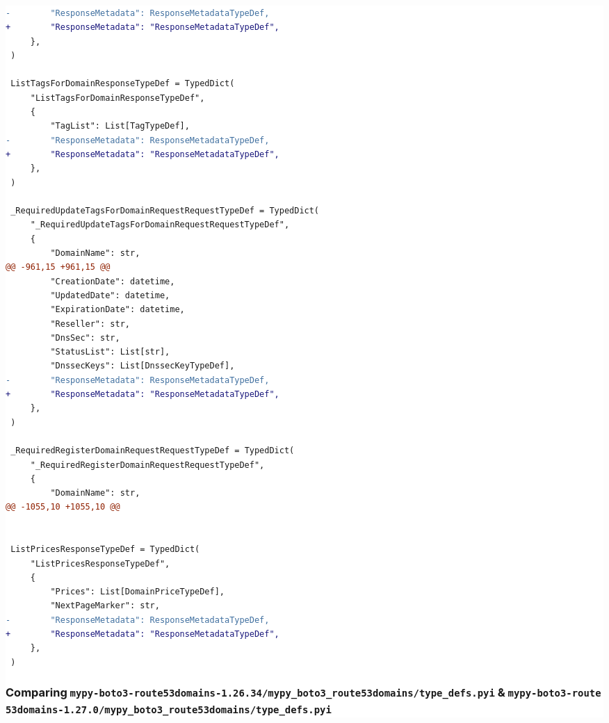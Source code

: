 ```diff
-        "ResponseMetadata": ResponseMetadataTypeDef,
+        "ResponseMetadata": "ResponseMetadataTypeDef",
     },
 )
 
 ListTagsForDomainResponseTypeDef = TypedDict(
     "ListTagsForDomainResponseTypeDef",
     {
         "TagList": List[TagTypeDef],
-        "ResponseMetadata": ResponseMetadataTypeDef,
+        "ResponseMetadata": "ResponseMetadataTypeDef",
     },
 )
 
 _RequiredUpdateTagsForDomainRequestRequestTypeDef = TypedDict(
     "_RequiredUpdateTagsForDomainRequestRequestTypeDef",
     {
         "DomainName": str,
@@ -961,15 +961,15 @@
         "CreationDate": datetime,
         "UpdatedDate": datetime,
         "ExpirationDate": datetime,
         "Reseller": str,
         "DnsSec": str,
         "StatusList": List[str],
         "DnssecKeys": List[DnssecKeyTypeDef],
-        "ResponseMetadata": ResponseMetadataTypeDef,
+        "ResponseMetadata": "ResponseMetadataTypeDef",
     },
 )
 
 _RequiredRegisterDomainRequestRequestTypeDef = TypedDict(
     "_RequiredRegisterDomainRequestRequestTypeDef",
     {
         "DomainName": str,
@@ -1055,10 +1055,10 @@
 
 
 ListPricesResponseTypeDef = TypedDict(
     "ListPricesResponseTypeDef",
     {
         "Prices": List[DomainPriceTypeDef],
         "NextPageMarker": str,
-        "ResponseMetadata": ResponseMetadataTypeDef,
+        "ResponseMetadata": "ResponseMetadataTypeDef",
     },
 )
```

### Comparing `mypy-boto3-route53domains-1.26.34/mypy_boto3_route53domains/type_defs.pyi` & `mypy-boto3-route53domains-1.27.0/mypy_boto3_route53domains/type_defs.pyi`
